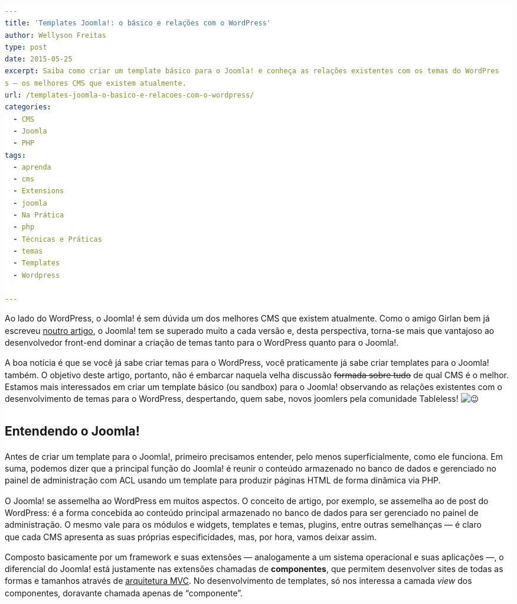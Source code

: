 ```yaml
---
title: 'Templates Joomla!: o básico e relações com o WordPress'
author: Wellyson Freitas
type: post
date: 2015-05-25
excerpt: Saiba como criar um template básico para o Joomla! e conheça as relações existentes com os temas do WordPress — os melhores CMS que existem atualmente.
url: /templates-joomla-o-basico-e-relacoes-com-o-wordpress/
categories:
  - CMS
  - Joomla
  - PHP
tags:
  - aprenda
  - cms
  - Extensions
  - joomla
  - Na Prática
  - php
  - Técnicas e Práticas
  - temas
  - Templates
  - Wordpress

---
```

Ao lado do WordPress, o Joomla! é sem dúvida um dos melhores CMS que existem atualmente. Como o amigo Girlan bem já escreveu <a title="Vamos falar de Joomla!?" href="http://tableless.com.br/vamos-falar-de-joomla/" target="_blank">noutro artigo</a>, o Joomla! tem se superado muito a cada versão&nbsp;e, desta perspectiva, torna-se mais que vantajoso ao desenvolvedor front-end dominar a criação de temas tanto para&nbsp;o WordPress quanto para o Joomla!.

A boa notícia é que se você já sabe&nbsp;criar temas para o WordPress, você praticamente já&nbsp;sabe criar&nbsp;templates para o Joomla! também. O objetivo deste artigo, portanto, não é embarcar naquela velha discussão <del>formada sobre tudo</del> de qual CMS é o melhor. Estamos mais interessados em criar um template básico (ou sandbox) para o Joomla! observando as relações existentes com&nbsp;o desenvolvimento de temas para o WordPress, despertando, quem sabe, novos joomlers pela comunidade Tableless!&nbsp;<img class="emoji" src="http://s.w.org/images/core/emoji/72x72/1f609.png" alt="😉" />

## Entendendo o Joomla!

Antes de criar um template para o Joomla!, primeiro precisamos entender, pelo menos superficialmente, como ele funciona.&nbsp;Em suma, podemos dizer que a principal função do&nbsp;Joomla! é reunir o conteúdo armazenado no banco de dados e gerenciado no painel de administração com ACL usando um&nbsp;template para produzir páginas HTML de forma dinâmica&nbsp;via PHP.

O Joomla! se&nbsp;assemelha ao WordPress em muitos aspectos. O&nbsp;conceito de artigo, por exemplo, se assemelha ao de post do WordPress: é a forma concebida ao conteúdo principal armazenado no banco de dados para ser&nbsp;gerenciado no painel de administração. O mesmo vale para os módulos e widgets, templates e temas, plugins, entre outras semelhanças — é claro que&nbsp;cada CMS apresenta as suas próprias especificidades, mas, por hora, vamos deixar assim.

Composto basicamente por um framework e suas extensões —&nbsp;analogamente a&nbsp;um sistema operacional e suas aplicações —, o diferencial do Joomla! está justamente nas extensões chamadas de **componentes**, que permitem desenvolver sites de todas as formas e tamanhos&nbsp;através de <a title="MVC – Afinal, é o quê ?" href="http://tableless.com.br/mvc-afinal-e-o-que/" target="_blank">arquitetura MVC</a>. No desenvolvimento de templates, só nos interessa a camada _view_ dos componentes, doravante chamada apenas de &#8220;componente&#8221;.

